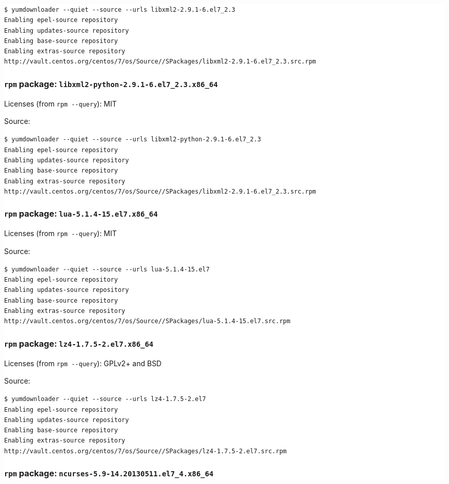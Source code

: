 ```console
$ yumdownloader --quiet --source --urls libxml2-2.9.1-6.el7_2.3
Enabling epel-source repository
Enabling updates-source repository
Enabling base-source repository
Enabling extras-source repository
http://vault.centos.org/centos/7/os/Source//SPackages/libxml2-2.9.1-6.el7_2.3.src.rpm
```

### `rpm` package: `libxml2-python-2.9.1-6.el7_2.3.x86_64`

Licenses (from `rpm --query`): MIT

Source:

```console
$ yumdownloader --quiet --source --urls libxml2-python-2.9.1-6.el7_2.3
Enabling epel-source repository
Enabling updates-source repository
Enabling base-source repository
Enabling extras-source repository
http://vault.centos.org/centos/7/os/Source//SPackages/libxml2-2.9.1-6.el7_2.3.src.rpm
```

### `rpm` package: `lua-5.1.4-15.el7.x86_64`

Licenses (from `rpm --query`): MIT

Source:

```console
$ yumdownloader --quiet --source --urls lua-5.1.4-15.el7
Enabling epel-source repository
Enabling updates-source repository
Enabling base-source repository
Enabling extras-source repository
http://vault.centos.org/centos/7/os/Source//SPackages/lua-5.1.4-15.el7.src.rpm
```

### `rpm` package: `lz4-1.7.5-2.el7.x86_64`

Licenses (from `rpm --query`): GPLv2+ and BSD

Source:

```console
$ yumdownloader --quiet --source --urls lz4-1.7.5-2.el7
Enabling epel-source repository
Enabling updates-source repository
Enabling base-source repository
Enabling extras-source repository
http://vault.centos.org/centos/7/os/Source//SPackages/lz4-1.7.5-2.el7.src.rpm
```

### `rpm` package: `ncurses-5.9-14.20130511.el7_4.x86_64`
